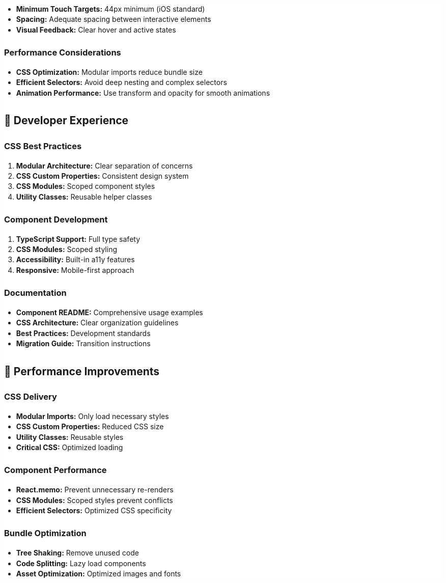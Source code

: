 - **Minimum Touch Targets:** 44px minimum (iOS standard)
- **Spacing:** Adequate spacing between interactive elements
- **Visual Feedback:** Clear hover and active states

### Performance Considerations

- **CSS Optimization:** Modular imports reduce bundle size
- **Efficient Selectors:** Avoid deep nesting and complex selectors
- **Animation Performance:** Use transform and opacity for smooth animations

## 🔧 Developer Experience

### CSS Best Practices

1. **Modular Architecture:** Clear separation of concerns
2. **CSS Custom Properties:** Consistent design system
3. **CSS Modules:** Scoped component styles
4. **Utility Classes:** Reusable helper classes

### Component Development

1. **TypeScript Support:** Full type safety
2. **CSS Modules:** Scoped styling
3. **Accessibility:** Built-in a11y features
4. **Responsive:** Mobile-first approach

### Documentation

- **Component README:** Comprehensive usage examples
- **CSS Architecture:** Clear organization guidelines
- **Best Practices:** Development standards
- **Migration Guide:** Transition instructions

## 🚀 Performance Improvements

### CSS Delivery

- **Modular Imports:** Only load necessary styles
- **CSS Custom Properties:** Reduced CSS size
- **Utility Classes:** Reusable styles
- **Critical CSS:** Optimized loading

### Component Performance

- **React.memo:** Prevent unnecessary re-renders
- **CSS Modules:** Scoped styles prevent conflicts
- **Efficient Selectors:** Optimized CSS specificity

### Bundle Optimization

- **Tree Shaking:** Remove unused code
- **Code Splitting:** Lazy load components
- **Asset Optimization:** Optimized images and fonts

